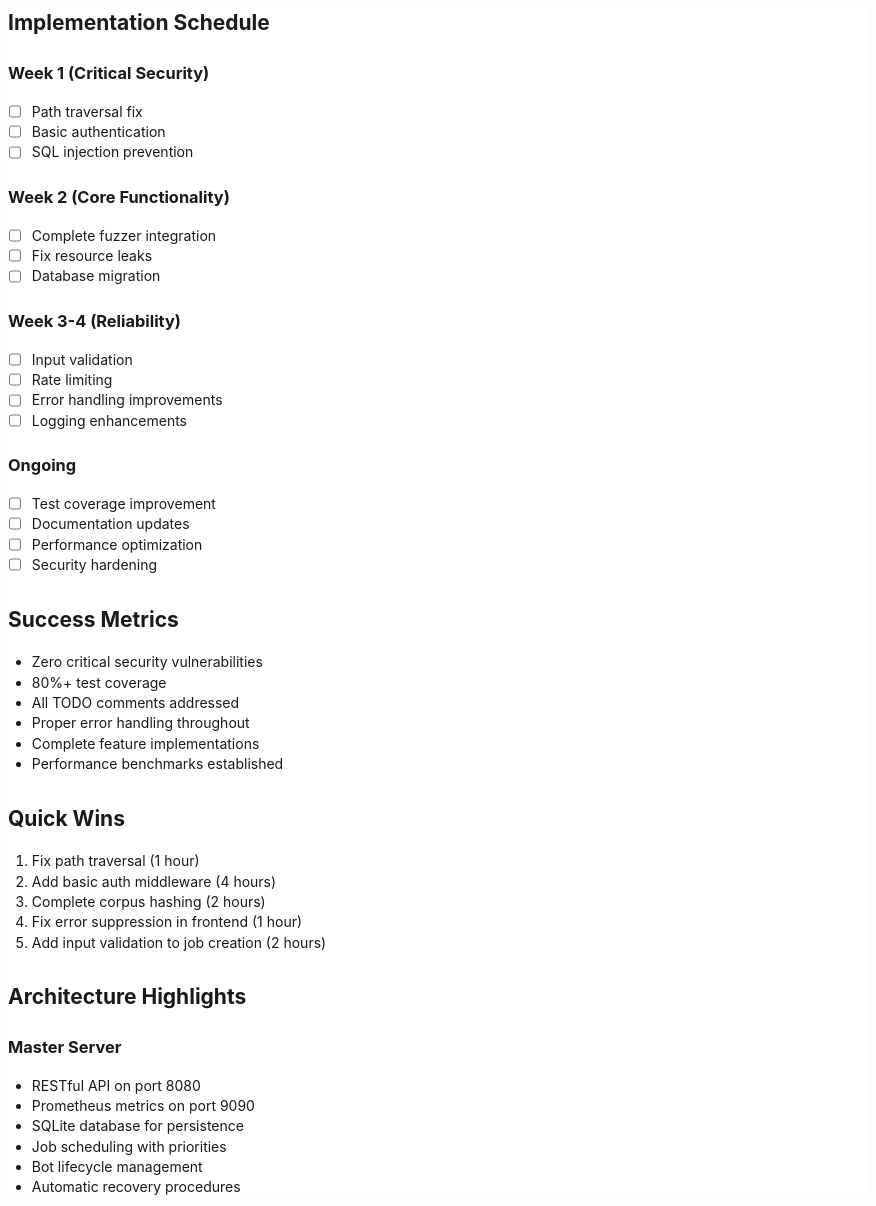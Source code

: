 ## Implementation Schedule

### Week 1 (Critical Security)
- [ ] Path traversal fix
- [ ] Basic authentication
- [ ] SQL injection prevention

### Week 2 (Core Functionality)
- [ ] Complete fuzzer integration
- [ ] Fix resource leaks
- [ ] Database migration

### Week 3-4 (Reliability)
- [ ] Input validation
- [ ] Rate limiting
- [ ] Error handling improvements
- [ ] Logging enhancements

### Ongoing
- [ ] Test coverage improvement
- [ ] Documentation updates
- [ ] Performance optimization
- [ ] Security hardening

## Success Metrics

- Zero critical security vulnerabilities
- 80%+ test coverage
- All TODO comments addressed
- Proper error handling throughout
- Complete feature implementations
- Performance benchmarks established

## Quick Wins

1. Fix path traversal (1 hour)
2. Add basic auth middleware (4 hours)
3. Complete corpus hashing (2 hours)
4. Fix error suppression in frontend (1 hour)
5. Add input validation to job creation (2 hours)

## Architecture Highlights

### Master Server
- RESTful API on port 8080
- Prometheus metrics on port 9090
- SQLite database for persistence
- Job scheduling with priorities
- Bot lifecycle management
- Automatic recovery procedures
